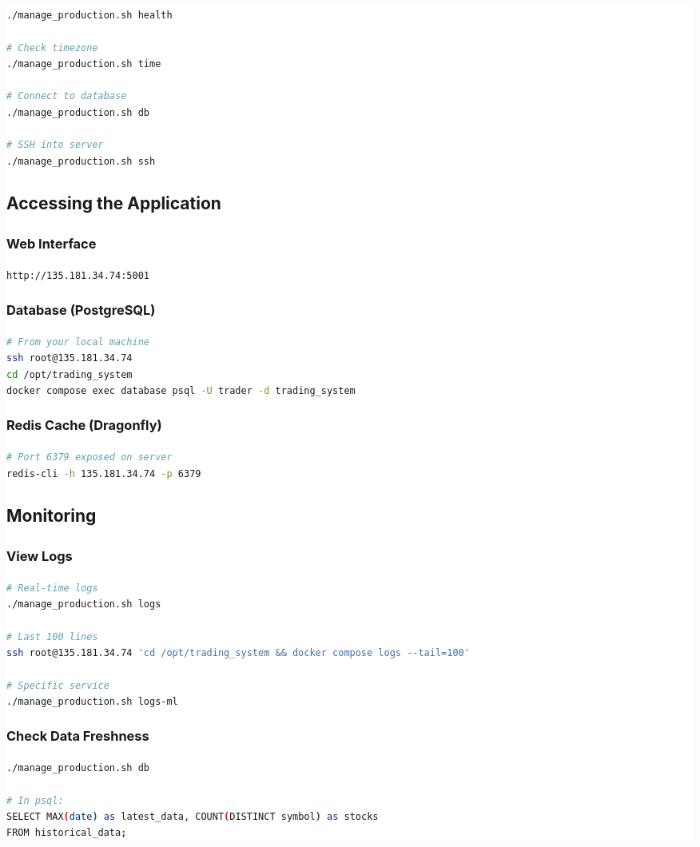 ```bash
./manage_production.sh health

# Check timezone
./manage_production.sh time

# Connect to database
./manage_production.sh db

# SSH into server
./manage_production.sh ssh
```

## Accessing the Application

### Web Interface
```
http://135.181.34.74:5001
```

### Database (PostgreSQL)
```bash
# From your local machine
ssh root@135.181.34.74
cd /opt/trading_system
docker compose exec database psql -U trader -d trading_system
```

### Redis Cache (Dragonfly)
```bash
# Port 6379 exposed on server
redis-cli -h 135.181.34.74 -p 6379
```

## Monitoring

### View Logs
```bash
# Real-time logs
./manage_production.sh logs

# Last 100 lines
ssh root@135.181.34.74 'cd /opt/trading_system && docker compose logs --tail=100'

# Specific service
./manage_production.sh logs-ml
```

### Check Data Freshness
```bash
./manage_production.sh db

# In psql:
SELECT MAX(date) as latest_data, COUNT(DISTINCT symbol) as stocks
FROM historical_data;
```
